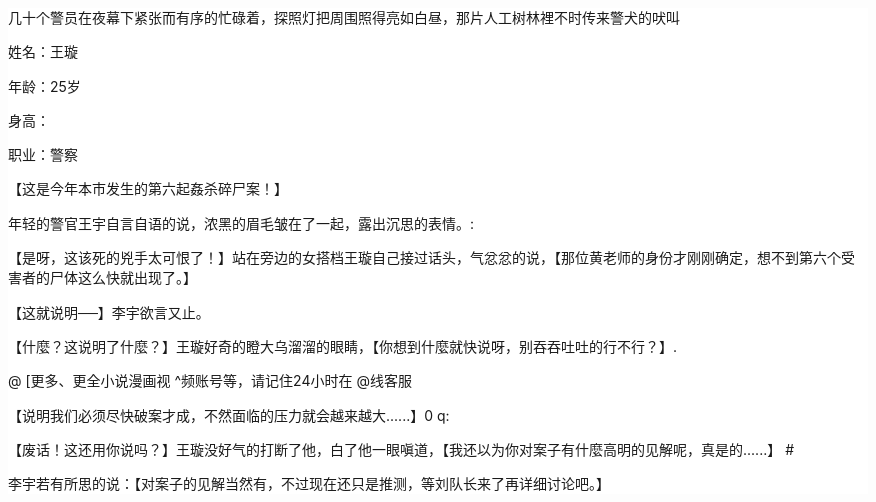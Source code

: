 




几十个警员在夜幕下紧张而有序的忙碌着，探照灯把周围照得亮如白昼，那片人工树林裡不时传来警犬的吠叫









姓名：王璇



年龄：25岁



身高：



职业：警察



【这是今年本市发生的第六起姦杀碎尸案！】





年轻的警官王宇自言自语的说，浓黑的眉毛皱在了一起，露出沉思的表情。:







【是呀，这该死的兇手太可恨了！】站在旁边的女搭档王璇自己接过话头，气忿忿的说，【那位黄老师的身份才刚刚确定，想不到第六个受害者的尸体这么快就出现了。】



【这就说明──】李宇欲言又止。





【什麼？这说明了什麼？】王璇好奇的瞪大乌溜溜的眼睛，【你想到什麼就快说呀，别吞吞吐吐的行不行？】.



@ [更多、更全小说漫画视 ^频账号等，请记住24小时在 @线客服



【说明我们必须尽快破案才成，不然面临的压力就会越来越大......】0 q:







【废话！这还用你说吗？】王璇没好气的打断了他，白了他一眼嗔道，【我还以为你对案子有什麼高明的见解呢，真是的......】 #







李宇若有所思的说：【对案子的见解当然有，不过现在还只是推测，等刘队长来了再详细讨论吧。】
